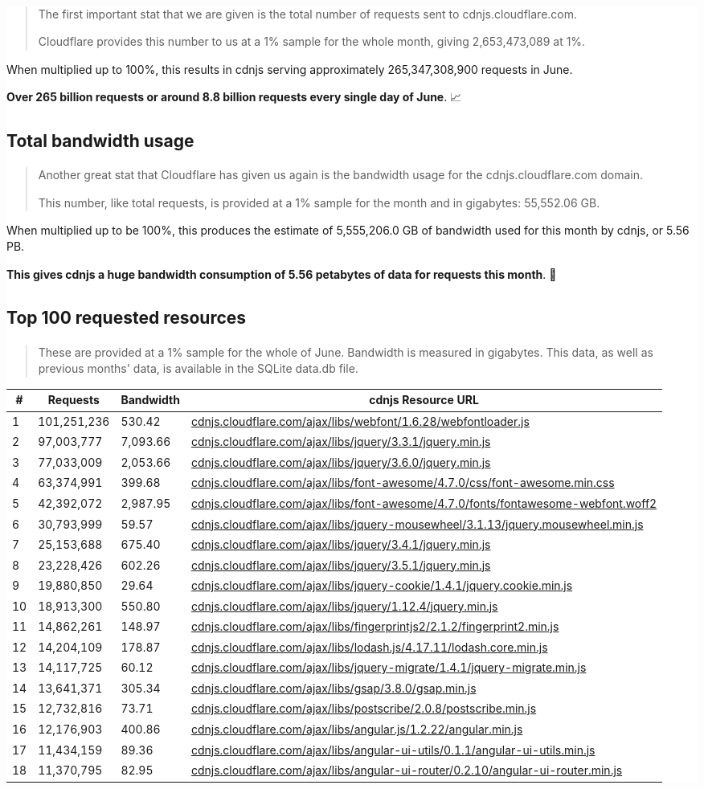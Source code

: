 > The first important stat that we are given is the total number of requests sent to cdnjs.cloudflare.com.
> 
> Cloudflare provides this number to us at a 1% sample for the whole month, giving 2,653,473,089 at 1%.

When multiplied up to 100%, this results in cdnjs serving approximately 265,347,308,900 requests in June.

**Over 265 billion requests or around 8.8 billion requests every single day of June**. 📈

## Total bandwidth usage

> Another great stat that Cloudflare has given us again is the bandwidth usage for the cdnjs.cloudflare.com domain.
> 
> This number, like total requests, is provided at a 1% sample for the month and in gigabytes: 55,552.06 GB.

When multiplied up to be 100%, this produces the estimate of 5,555,206.0 GB of bandwidth used for this month by
 cdnjs, or 5.56 PB.

**This gives cdnjs a huge bandwidth consumption of 5.56 petabytes of data for requests this month**. 🤯

## Top 100 requested resources

> These are provided at a 1% sample for the whole of June.
> Bandwidth is measured in gigabytes.
> This data, as well as previous months' data, is available in the SQLite data.db file.

| # | Requests | Bandwidth | cdnjs Resource URL |
|---|----------|-----------|--------------------|
| 1   | 101,251,236 |   530.42 | [cdnjs.cloudflare.com/ajax/libs/webfont/1.6.28/webfontloader.js](https://cdnjs.cloudflare.com/ajax/libs/webfont/1.6.28/webfontloader.js)                                                   |
| 2   | 97,003,777  | 7,093.66 | [cdnjs.cloudflare.com/ajax/libs/jquery/3.3.1/jquery.min.js](https://cdnjs.cloudflare.com/ajax/libs/jquery/3.3.1/jquery.min.js)                                                             |
| 3   | 77,033,009  | 2,053.66 | [cdnjs.cloudflare.com/ajax/libs/jquery/3.6.0/jquery.min.js](https://cdnjs.cloudflare.com/ajax/libs/jquery/3.6.0/jquery.min.js)                                                             |
| 4   | 63,374,991  |   399.68 | [cdnjs.cloudflare.com/ajax/libs/font-awesome/4.7.0/css/font-awesome.min.css](https://cdnjs.cloudflare.com/ajax/libs/font-awesome/4.7.0/css/font-awesome.min.css)                           |
| 5   | 42,392,072  | 2,987.95 | [cdnjs.cloudflare.com/ajax/libs/font-awesome/4.7.0/fonts/fontawesome-webfont.woff2](https://cdnjs.cloudflare.com/ajax/libs/font-awesome/4.7.0/fonts/fontawesome-webfont.woff2)             |
| 6   | 30,793,999  |    59.57 | [cdnjs.cloudflare.com/ajax/libs/jquery-mousewheel/3.1.13/jquery.mousewheel.min.js](https://cdnjs.cloudflare.com/ajax/libs/jquery-mousewheel/3.1.13/jquery.mousewheel.min.js)               |
| 7   | 25,153,688  |   675.40 | [cdnjs.cloudflare.com/ajax/libs/jquery/3.4.1/jquery.min.js](https://cdnjs.cloudflare.com/ajax/libs/jquery/3.4.1/jquery.min.js)                                                             |
| 8   | 23,228,426  |   602.26 | [cdnjs.cloudflare.com/ajax/libs/jquery/3.5.1/jquery.min.js](https://cdnjs.cloudflare.com/ajax/libs/jquery/3.5.1/jquery.min.js)                                                             |
| 9   | 19,880,850  |    29.64 | [cdnjs.cloudflare.com/ajax/libs/jquery-cookie/1.4.1/jquery.cookie.min.js](https://cdnjs.cloudflare.com/ajax/libs/jquery-cookie/1.4.1/jquery.cookie.min.js)                                 |
| 10  | 18,913,300  |   550.80 | [cdnjs.cloudflare.com/ajax/libs/jquery/1.12.4/jquery.min.js](https://cdnjs.cloudflare.com/ajax/libs/jquery/1.12.4/jquery.min.js)                                                           |
| 11  | 14,862,261  |   148.97 | [cdnjs.cloudflare.com/ajax/libs/fingerprintjs2/2.1.2/fingerprint2.min.js](https://cdnjs.cloudflare.com/ajax/libs/fingerprintjs2/2.1.2/fingerprint2.min.js)                                 |
| 12  | 14,204,109  |   178.87 | [cdnjs.cloudflare.com/ajax/libs/lodash.js/4.17.11/lodash.core.min.js](https://cdnjs.cloudflare.com/ajax/libs/lodash.js/4.17.11/lodash.core.min.js)                                         |
| 13  | 14,117,725  |    60.12 | [cdnjs.cloudflare.com/ajax/libs/jquery-migrate/1.4.1/jquery-migrate.min.js](https://cdnjs.cloudflare.com/ajax/libs/jquery-migrate/1.4.1/jquery-migrate.min.js)                             |
| 14  | 13,641,371  |   305.34 | [cdnjs.cloudflare.com/ajax/libs/gsap/3.8.0/gsap.min.js](https://cdnjs.cloudflare.com/ajax/libs/gsap/3.8.0/gsap.min.js)                                                                     |
| 15  | 12,732,816  |    73.71 | [cdnjs.cloudflare.com/ajax/libs/postscribe/2.0.8/postscribe.min.js](https://cdnjs.cloudflare.com/ajax/libs/postscribe/2.0.8/postscribe.min.js)                                             |
| 16  | 12,176,903  |   400.86 | [cdnjs.cloudflare.com/ajax/libs/angular.js/1.2.22/angular.min.js](https://cdnjs.cloudflare.com/ajax/libs/angular.js/1.2.22/angular.min.js)                                                 |
| 17  | 11,434,159  |    89.36 | [cdnjs.cloudflare.com/ajax/libs/angular-ui-utils/0.1.1/angular-ui-utils.min.js](https://cdnjs.cloudflare.com/ajax/libs/angular-ui-utils/0.1.1/angular-ui-utils.min.js)                     |
| 18  | 11,370,795  |    82.95 | [cdnjs.cloudflare.com/ajax/libs/angular-ui-router/0.2.10/angular-ui-router.min.js](https://cdnjs.cloudflare.com/ajax/libs/angular-ui-router/0.2.10/angular-ui-router.min.js)               |